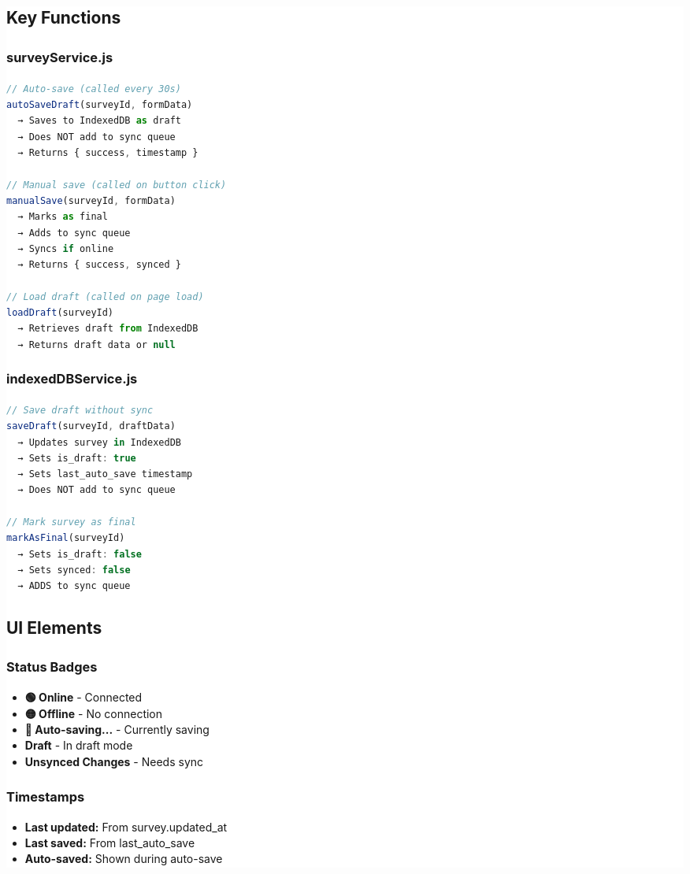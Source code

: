 ## Key Functions

### surveyService.js
```javascript
// Auto-save (called every 30s)
autoSaveDraft(surveyId, formData)
  → Saves to IndexedDB as draft
  → Does NOT add to sync queue
  → Returns { success, timestamp }

// Manual save (called on button click)
manualSave(surveyId, formData)
  → Marks as final
  → Adds to sync queue
  → Syncs if online
  → Returns { success, synced }

// Load draft (called on page load)
loadDraft(surveyId)
  → Retrieves draft from IndexedDB
  → Returns draft data or null
```

### indexedDBService.js
```javascript
// Save draft without sync
saveDraft(surveyId, draftData)
  → Updates survey in IndexedDB
  → Sets is_draft: true
  → Sets last_auto_save timestamp
  → Does NOT add to sync queue

// Mark survey as final
markAsFinal(surveyId)
  → Sets is_draft: false
  → Sets synced: false
  → ADDS to sync queue
```

## UI Elements

### Status Badges
- **🟢 Online** - Connected
- **🟡 Offline** - No connection
- **🔵 Auto-saving...** - Currently saving
- **Draft** - In draft mode
- **Unsynced Changes** - Needs sync

### Timestamps
- **Last updated:** From survey.updated_at
- **Last saved:** From last_auto_save
- **Auto-saved:** Shown during auto-save
